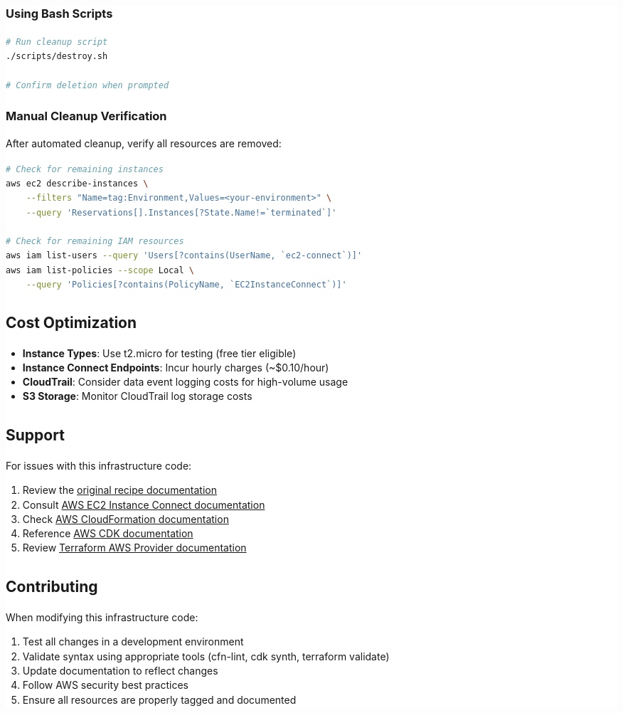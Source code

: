 ### Using Bash Scripts

```bash
# Run cleanup script
./scripts/destroy.sh

# Confirm deletion when prompted
```

### Manual Cleanup Verification

After automated cleanup, verify all resources are removed:

```bash
# Check for remaining instances
aws ec2 describe-instances \
    --filters "Name=tag:Environment,Values=<your-environment>" \
    --query 'Reservations[].Instances[?State.Name!=`terminated`]'

# Check for remaining IAM resources
aws iam list-users --query 'Users[?contains(UserName, `ec2-connect`)]'
aws iam list-policies --scope Local \
    --query 'Policies[?contains(PolicyName, `EC2InstanceConnect`)]'
```

## Cost Optimization

- **Instance Types**: Use t2.micro for testing (free tier eligible)
- **Instance Connect Endpoints**: Incur hourly charges (~$0.10/hour)
- **CloudTrail**: Consider data event logging costs for high-volume usage
- **S3 Storage**: Monitor CloudTrail log storage costs

## Support

For issues with this infrastructure code:

1. Review the [original recipe documentation](../ec2-instance-connect-secure-ssh-access.md)
2. Consult [AWS EC2 Instance Connect documentation](https://docs.aws.amazon.com/AWSEC2/latest/UserGuide/Connect-using-EC2-Instance-Connect.html)
3. Check [AWS CloudFormation documentation](https://docs.aws.amazon.com/cloudformation/)
4. Reference [AWS CDK documentation](https://docs.aws.amazon.com/cdk/)
5. Review [Terraform AWS Provider documentation](https://registry.terraform.io/providers/hashicorp/aws/latest/docs)

## Contributing

When modifying this infrastructure code:

1. Test all changes in a development environment
2. Validate syntax using appropriate tools (cfn-lint, cdk synth, terraform validate)
3. Update documentation to reflect changes
4. Follow AWS security best practices
5. Ensure all resources are properly tagged and documented